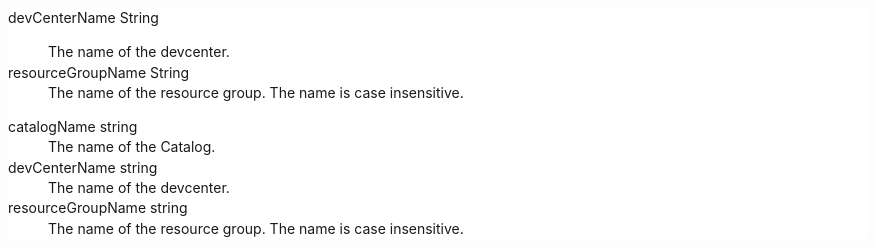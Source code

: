 <a data-swiftype-name="resource-property" data-swiftype-type="text" href="#devcentername_java" style="color: inherit; text-decoration: inherit;">dev<wbr>Center<wbr>Name</a>
</span>
        <span class="property-indicator"></span>
        <span class="property-type">String</span>
    </dt>
    <dd>The name of the devcenter.</dd><dt class="property-required property-replacement"
            title="Required">
        <span id="resourcegroupname_java">
<a data-swiftype-name="resource-property" data-swiftype-type="text" href="#resourcegroupname_java" style="color: inherit; text-decoration: inherit;">resource<wbr>Group<wbr>Name</a>
</span>
        <span class="property-indicator"></span>
        <span class="property-type">String</span>
    </dt>
    <dd>The name of the resource group. The name is case insensitive.</dd></dl>
</pulumi-choosable>
</div>

<div>
<pulumi-choosable type="language" values="javascript,typescript">
<dl class="resources-properties"><dt class="property-required property-replacement"
            title="Required">
        <span id="catalogname_nodejs">
<a data-swiftype-name="resource-property" data-swiftype-type="text" href="#catalogname_nodejs" style="color: inherit; text-decoration: inherit;">catalog<wbr>Name</a>
</span>
        <span class="property-indicator"></span>
        <span class="property-type">string</span>
    </dt>
    <dd>The name of the Catalog.</dd><dt class="property-required property-replacement"
            title="Required">
        <span id="devcentername_nodejs">
<a data-swiftype-name="resource-property" data-swiftype-type="text" href="#devcentername_nodejs" style="color: inherit; text-decoration: inherit;">dev<wbr>Center<wbr>Name</a>
</span>
        <span class="property-indicator"></span>
        <span class="property-type">string</span>
    </dt>
    <dd>The name of the devcenter.</dd><dt class="property-required property-replacement"
            title="Required">
        <span id="resourcegroupname_nodejs">
<a data-swiftype-name="resource-property" data-swiftype-type="text" href="#resourcegroupname_nodejs" style="color: inherit; text-decoration: inherit;">resource<wbr>Group<wbr>Name</a>
</span>
        <span class="property-indicator"></span>
        <span class="property-type">string</span>
    </dt>
    <dd>The name of the resource group. The name is case insensitive.</dd></dl>
</pulumi-choosable>
</div>
